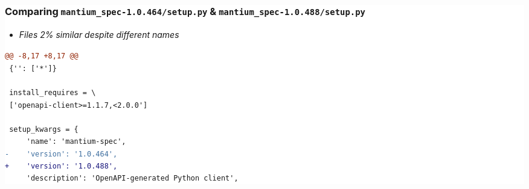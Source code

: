 ### Comparing `mantium_spec-1.0.464/setup.py` & `mantium_spec-1.0.488/setup.py`

 * *Files 2% similar despite different names*

```diff
@@ -8,17 +8,17 @@
 {'': ['*']}
 
 install_requires = \
 ['openapi-client>=1.1.7,<2.0.0']
 
 setup_kwargs = {
     'name': 'mantium-spec',
-    'version': '1.0.464',
+    'version': '1.0.488',
     'description': 'OpenAPI-generated Python client',
```